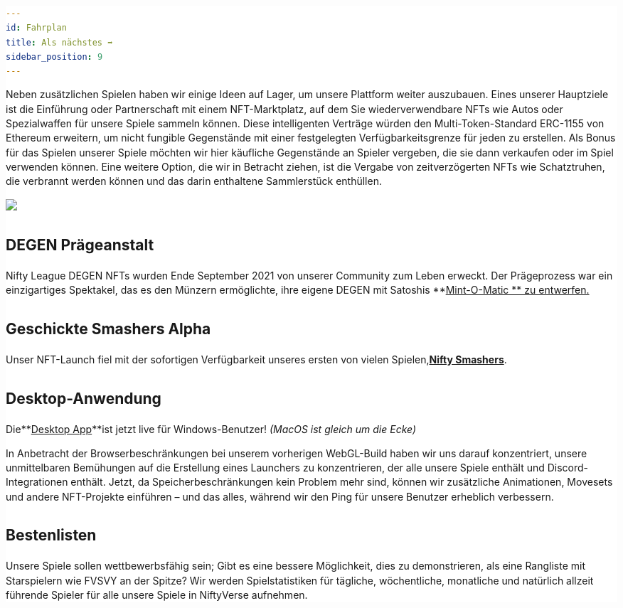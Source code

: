 ```yaml
---
id: Fahrplan
title: Als nächstes ➡️
sidebar_position: 9
---
```


Neben zusätzlichen Spielen haben wir einige Ideen auf Lager, um unsere Plattform weiter auszubauen. Eines unserer Hauptziele ist die Einführung oder Partnerschaft mit einem NFT-Marktplatz, auf dem Sie wiederverwendbare NFTs wie Autos oder Spezialwaffen für unsere Spiele sammeln können. Diese intelligenten Verträge würden den Multi-Token-Standard ERC-1155 von Ethereum erweitern, um nicht fungible Gegenstände mit einer festgelegten Verfügbarkeitsgrenze für jeden zu erstellen. Als Bonus für das Spielen unserer Spiele möchten wir hier käufliche Gegenstände an Spieler vergeben, die sie dann verkaufen oder im Spiel verwenden können. Eine weitere Option, die wir in Betracht ziehen, ist die Vergabe von zeitverzögerten NFTs wie Schatztruhen, die verbrannt werden können und das darin enthaltene Sammlerstück enthüllen.

![](/img/nifty_roadmap.png)

## DEGEN Prägeanstalt

Nifty League DEGEN NFTs wurden Ende September 2021 von unserer Community zum Leben erweckt. Der Prägeprozess war ein einzigartiges Spektakel, das es den Münzern ermöglichte, ihre eigene DEGEN mit Satoshis **[Mint-O-Matic ** zu entwerfen.](https://app.niftyleague.com/mint-o-matic)

## Geschickte Smashers Alpha

Unser NFT-Launch fiel mit der sofortigen Verfügbarkeit unseres ersten von vielen Spielen,**[Nifty Smashers](https://app.niftyleague.com/games)**. <div>
<video width="100%" height="100%" playsInline controls loop>

  <source src="https://www.youtube.com/watch?v=WWLqE1tnf6U&feature=youtu.be" />
  Ihr Browser unterstützt das Video-Tag nicht.
  </video>
  </div>

## Desktop-Anwendung

Die**[Desktop App](https://app.niftyleague.com/games)**ist jetzt live für Windows-Benutzer! *(MacOS ist gleich um die Ecke)*

In Anbetracht der Browserbeschränkungen bei unserem vorherigen WebGL-Build haben wir uns darauf konzentriert, unsere unmittelbaren Bemühungen auf die Erstellung eines Launchers zu konzentrieren, der alle unsere Spiele enthält und Discord-Integrationen enthält. Jetzt, da Speicherbeschränkungen kein Problem mehr sind, können wir zusätzliche Animationen, Movesets und andere NFT-Projekte einführen – und das alles, während wir den Ping für unsere Benutzer erheblich verbessern.

## Bestenlisten

Unsere Spiele sollen wettbewerbsfähig sein; Gibt es eine bessere Möglichkeit, dies zu demonstrieren, als eine Rangliste mit Starspielern wie FVSVY an der Spitze? Wir werden Spielstatistiken für tägliche, wöchentliche, monatliche und natürlich allzeit führende Spieler für alle unsere Spiele in NiftyVerse aufnehmen.
